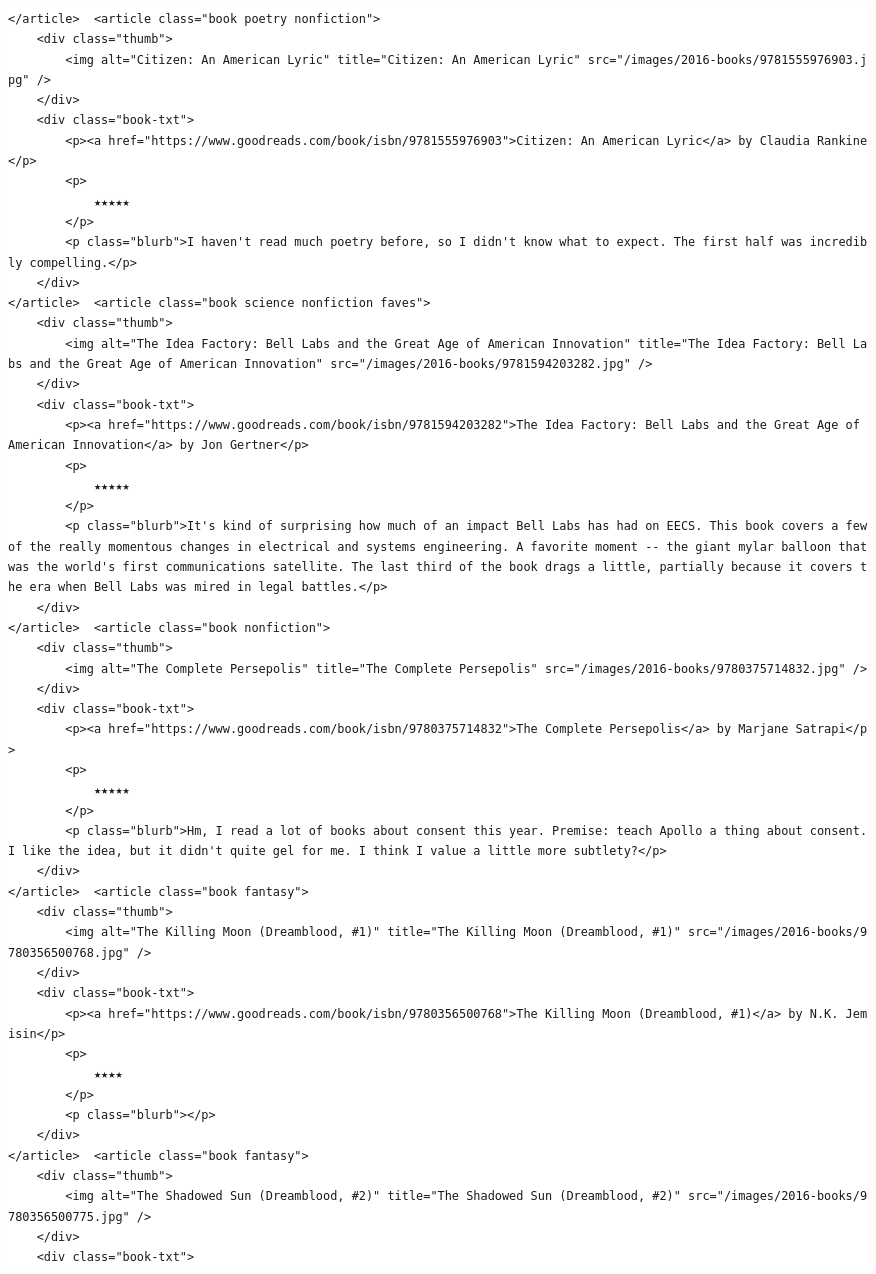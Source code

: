 	</article>	<article class="book poetry nonfiction">
		<div class="thumb">
			<img alt="Citizen: An American Lyric" title="Citizen: An American Lyric" src="/images/2016-books/9781555976903.jpg" />
		</div>
		<div class="book-txt">
			<p><a href="https://www.goodreads.com/book/isbn/9781555976903">Citizen: An American Lyric</a> by Claudia Rankine</p>
			<p>
				★★★★★
			</p>
			<p class="blurb">I haven't read much poetry before, so I didn't know what to expect. The first half was incredibly compelling.</p>
		</div>
	</article>	<article class="book science nonfiction faves">
		<div class="thumb">
			<img alt="The Idea Factory: Bell Labs and the Great Age of American Innovation" title="The Idea Factory: Bell Labs and the Great Age of American Innovation" src="/images/2016-books/9781594203282.jpg" />
		</div>
		<div class="book-txt">
			<p><a href="https://www.goodreads.com/book/isbn/9781594203282">The Idea Factory: Bell Labs and the Great Age of American Innovation</a> by Jon Gertner</p>
			<p>
				★★★★★
			</p>
			<p class="blurb">It's kind of surprising how much of an impact Bell Labs has had on EECS. This book covers a few of the really momentous changes in electrical and systems engineering. A favorite moment -- the giant mylar balloon that was the world's first communications satellite. The last third of the book drags a little, partially because it covers the era when Bell Labs was mired in legal battles.</p>
		</div>
	</article>	<article class="book nonfiction">
		<div class="thumb">
			<img alt="The Complete Persepolis" title="The Complete Persepolis" src="/images/2016-books/9780375714832.jpg" />
		</div>
		<div class="book-txt">
			<p><a href="https://www.goodreads.com/book/isbn/9780375714832">The Complete Persepolis</a> by Marjane Satrapi</p>
			<p>
				★★★★★
			</p>
			<p class="blurb">Hm, I read a lot of books about consent this year. Premise: teach Apollo a thing about consent. I like the idea, but it didn't quite gel for me. I think I value a little more subtlety?</p>
		</div>
	</article>	<article class="book fantasy">
		<div class="thumb">
			<img alt="The Killing Moon (Dreamblood, #1)" title="The Killing Moon (Dreamblood, #1)" src="/images/2016-books/9780356500768.jpg" />
		</div>
		<div class="book-txt">
			<p><a href="https://www.goodreads.com/book/isbn/9780356500768">The Killing Moon (Dreamblood, #1)</a> by N.K. Jemisin</p>
			<p>
				★★★★
			</p>
			<p class="blurb"></p>
		</div>
	</article>	<article class="book fantasy">
		<div class="thumb">
			<img alt="The Shadowed Sun (Dreamblood, #2)" title="The Shadowed Sun (Dreamblood, #2)" src="/images/2016-books/9780356500775.jpg" />
		</div>
		<div class="book-txt">